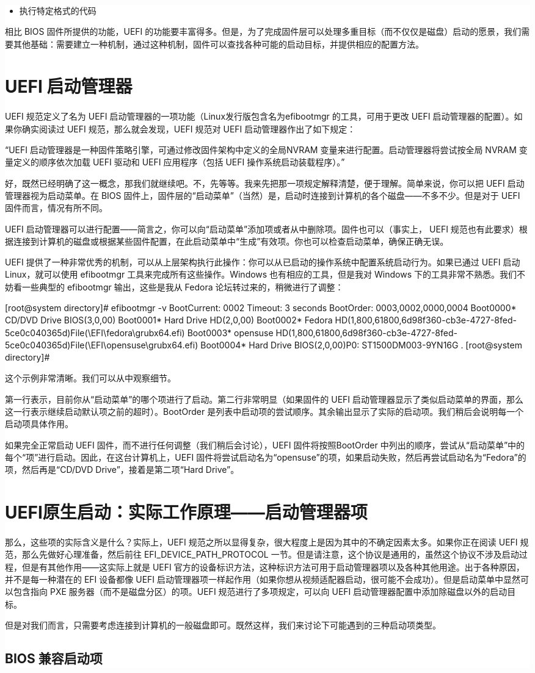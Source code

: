- 执行特定格式的代码

相比 BIOS 固件所提供的功能，UEFI 的功能要丰富得多。但是，为了完成固件层可以处理多重目标（而不仅仅是磁盘）启动的愿景，我们需要其他基础：需要建立一种机制，通过这种机制，固件可以查找各种可能的启动目标，并提供相应的配置方法。

# UEFI 启动管理器

UEFI 规范定义了名为 UEFI 启动管理器的一项功能（Linux发行版包含名为efibootmgr 的工具，可用于更改 UEFI 启动管理器的配置）。如果你确实阅读过 UEFI 规范，那么就会发现，UEFI 规范对 UEFI 启动管理器作出了如下规定：

“UEFI 启动管理器是一种固件策略引擎，可通过修改固件架构中定义的全局NVRAM 变量来进行配置。启动管理器将尝试按全局 NVRAM 变量定义的顺序依次加载 UEFI 驱动和 UEFI 应用程序（包括 UEFI 操作系统启动装载程序）。”

好，既然已经明确了这一概念，那我们就继续吧。不，先等等。我来先把那一项规定解释清楚，便于理解。简单来说，你可以把 UEFI 启动管理器视为启动菜单。在 BIOS 固件上，固件层的“启动菜单”（当然）是，启动时连接到计算机的各个磁盘——不多不少。但是对于 UEFI 固件而言，情况有所不同。

UEFI 启动管理器可以进行配置——简言之，你可以向“启动菜单”添加项或者从中删除项。固件也可以（事实上， UEFI 规范也有此要求）根据连接到计算机的磁盘或根据某些固件配置，在此启动菜单中“生成”有效项。你也可以检查启动菜单，确保正确无误。

UEFI 提供了一种非常优秀的机制，可以从上层架构执行此操作：你可以从已启动的操作系统中配置系统启动行为。如果已通过 UEFI 启动 Linux，就可以使用 efibootmgr 工具来完成所有这些操作。Windows 也有相应的工具，但是我对 Windows 下的工具非常不熟悉。我们不妨看一些典型的 efibootmgr 输出，这些是我从 Fedora 论坛转过来的，稍微进行了调整：

[root@system directory]# efibootmgr -v
BootCurrent: 0002
Timeout: 3 seconds
BootOrder: 0003,0002,0000,0004
Boot0000* CD/DVD Drive  BIOS(3,0,00)
Boot0001* Hard Drive    HD(2,0,00)
Boot0002* Fedora        HD(1,800,61800,6d98f360-cb3e-4727-8fed-5ce0c040365d)File(\EFI\fedora\grubx64.efi)
Boot0003* opensuse      HD(1,800,61800,6d98f360-cb3e-4727-8fed-5ce0c040365d)File(\EFI\opensuse\grubx64.efi)
Boot0004* Hard Drive    BIOS(2,0,00)P0: ST1500DM003-9YN16G        .
[root@system directory]#

这个示例非常清晰。我们可以从中观察细节。

第一行表示，目前你从“启动菜单”的哪个项进行了启动。第二行非常明显（如果固件的 UEFI 启动管理器显示了类似启动菜单的界面，那么这一行表示继续启动默认项之前的超时）。BootOrder 是列表中启动项的尝试顺序。其余输出显示了实际的启动项。我们稍后会说明每一个启动项具体作用。

如果完全正常启动 UEFI 固件，而不进行任何调整（我们稍后会讨论），UEFI 固件将按照BootOrder 中列出的顺序，尝试从“启动菜单”中的每个“项”进行启动。因此，在这台计算机上，UEFI 固件将尝试启动名为“opensuse”的项，如果启动失败，然后再尝试启动名为“Fedora”的项，然后再是“CD/DVD Drive”，接着是第二项“Hard Drive”。

# UEFI原生启动：实际工作原理——启动管理器项

那么，这些项的实际含义是什么？实际上，UEFI 规范之所以显得复杂，很大程度上是因为其中的不确定因素太多。如果你正在阅读 UEFI 规范，那么先做好心理准备，然后前往 EFI_DEVICE_PATH_PROTOCOL 一节。但是请注意，这个协议是通用的，虽然这个协议不涉及启动过程，但是有其他作用——这实际上就是 UEFI 官方的设备标识方法，这种标识方法可用于启动管理器项以及各种其他用途。出于各种原因，并不是每一种潜在的 EFI 设备都像 UEFI 启动管理器项一样起作用（如果你想从视频适配器启动，很可能不会成功）。但是启动菜单中显然可以包含指向 PXE 服务器（而不是磁盘分区）的项。UEFI 规范进行了多项规定，可以向 UEFI 启动管理器配置中添加除磁盘以外的启动目标。

但是对我们而言，只需要考虑连接到计算机的一般磁盘即可。既然这样，我们来讨论下可能遇到的三种启动项类型。

## BIOS 兼容启动项
